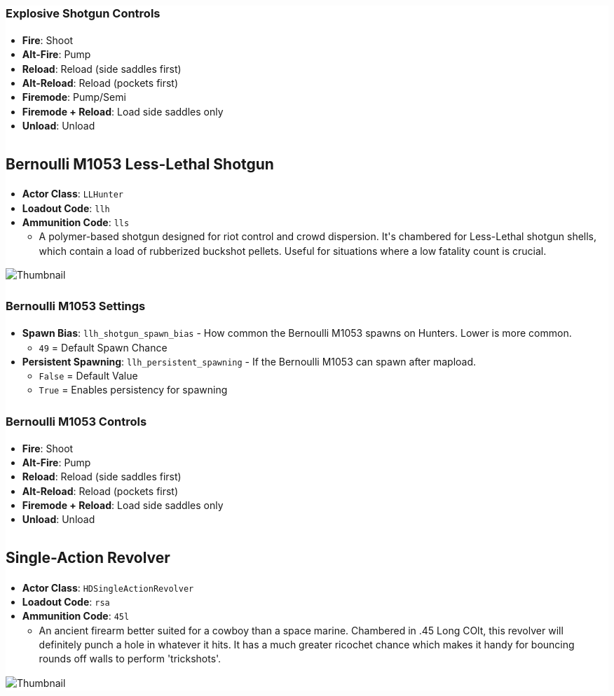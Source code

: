 ### Explosive Shotgun Controls

* **Fire**: Shoot
* **Alt-Fire**: Pump
* **Reload**: Reload (side saddles first)
* **Alt-Reload**: Reload (pockets first)
* **Firemode**: Pump/Semi
* **Firemode + Reload**: Load side saddles only
* **Unload**: Unload

## Bernoulli M1053 Less-Lethal Shotgun

* **Actor Class**: `LLHunter`
* **Loadout Code**: `llh`
* **Ammunition Code**: `lls`
  * A polymer-based shotgun designed for riot control and crowd dispersion. It's chambered for Less-Lethal shotgun shells, which contain a load of rubberized buckshot pellets. Useful for situations where a low fatality count is crucial.

![Thumbnail](https://github.com/Gay-Snake-Squad/RTWP-ImageHosting/blob/main/Screenshots/lesslethalhunter.png)

### Bernoulli M1053 Settings

* **Spawn Bias**: `llh_shotgun_spawn_bias` - How common the Bernoulli M1053 spawns on Hunters. Lower is more common.
  * `49` = Default Spawn Chance
* **Persistent Spawning**: `llh_persistent_spawning` - If the Bernoulli M1053 can spawn after mapload.
  * `False` = Default Value
  * `True` = Enables persistency for spawning

### Bernoulli M1053 Controls

* **Fire**: Shoot
* **Alt-Fire**: Pump
* **Reload**: Reload (side saddles first)
* **Alt-Reload**: Reload (pockets first)
* **Firemode + Reload**: Load side saddles only
* **Unload**: Unload

## Single-Action Revolver

* **Actor Class**: `HDSingleActionRevolver`
* **Loadout Code**: `rsa`
* **Ammunition Code**: `45l`
  * An ancient firearm better suited for a cowboy than a space marine. Chambered in .45 Long COlt, this revolver will definitely punch a hole in whatever it hits. It has a much greater ricochet chance which makes it handy for bouncing rounds off walls to perform 'trickshots'.

![Thumbnail](https://github.com/Gay-Snake-Squad/RTWP-ImageHosting/blob/main/Screenshots/singleactionrevolver.png)
